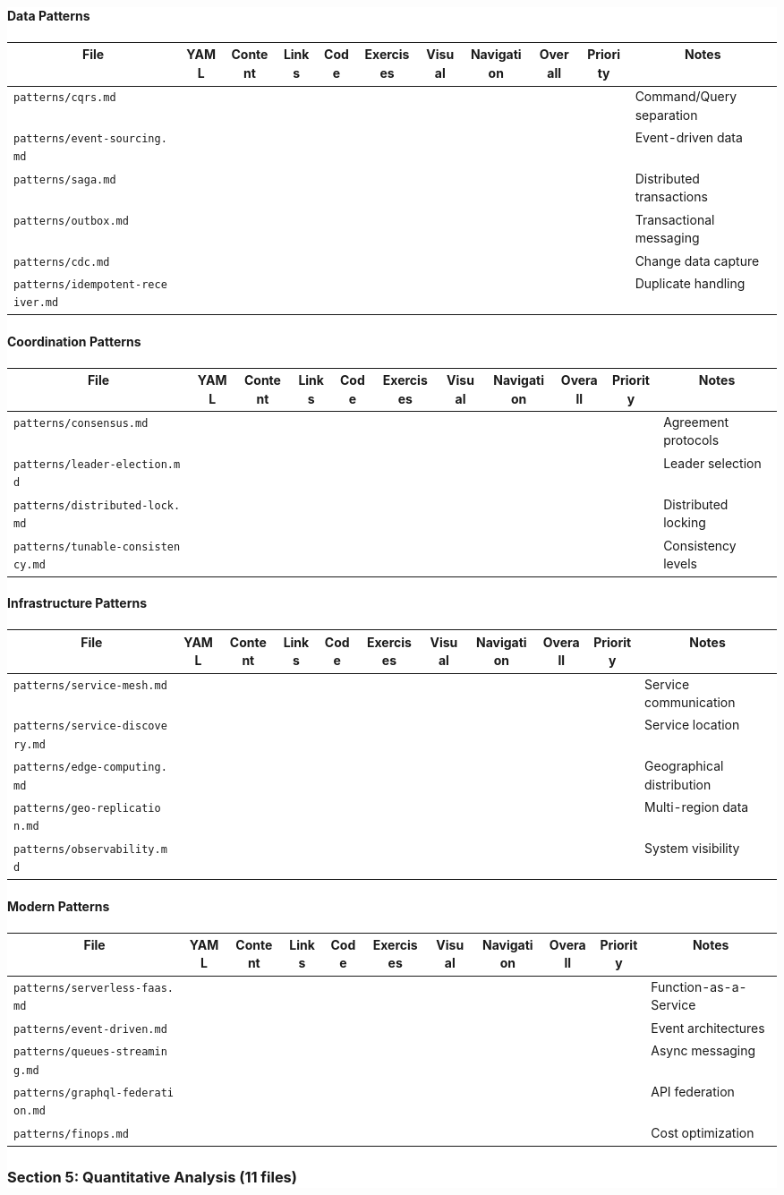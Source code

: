 
#### Data Patterns
| File | YAML | Content | Links | Code | Exercises | Visual | Navigation | Overall | Priority | Notes |
|------|------|---------|-------|------|-----------|--------|------------|---------|----------|-------|
| `patterns/cqrs.md` | | | | | | | | | | Command/Query separation |
| `patterns/event-sourcing.md` | | | | | | | | | | Event-driven data |
| `patterns/saga.md` | | | | | | | | | | Distributed transactions |
| `patterns/outbox.md` | | | | | | | | | | Transactional messaging |
| `patterns/cdc.md` | | | | | | | | | | Change data capture |
| `patterns/idempotent-receiver.md` | | | | | | | | | | Duplicate handling |

#### Coordination Patterns
| File | YAML | Content | Links | Code | Exercises | Visual | Navigation | Overall | Priority | Notes |
|------|------|---------|-------|------|-----------|--------|------------|---------|----------|-------|
| `patterns/consensus.md` | | | | | | | | | | Agreement protocols |
| `patterns/leader-election.md` | | | | | | | | | | Leader selection |
| `patterns/distributed-lock.md` | | | | | | | | | | Distributed locking |
| `patterns/tunable-consistency.md` | | | | | | | | | | Consistency levels |

#### Infrastructure Patterns
| File | YAML | Content | Links | Code | Exercises | Visual | Navigation | Overall | Priority | Notes |
|------|------|---------|-------|------|-----------|--------|------------|---------|----------|-------|
| `patterns/service-mesh.md` | | | | | | | | | | Service communication |
| `patterns/service-discovery.md` | | | | | | | | | | Service location |
| `patterns/edge-computing.md` | | | | | | | | | | Geographical distribution |
| `patterns/geo-replication.md` | | | | | | | | | | Multi-region data |
| `patterns/observability.md` | | | | | | | | | | System visibility |

#### Modern Patterns
| File | YAML | Content | Links | Code | Exercises | Visual | Navigation | Overall | Priority | Notes |
|------|------|---------|-------|------|-----------|--------|------------|---------|----------|-------|
| `patterns/serverless-faas.md` | | | | | | | | | | Function-as-a-Service |
| `patterns/event-driven.md` | | | | | | | | | | Event architectures |
| `patterns/queues-streaming.md` | | | | | | | | | | Async messaging |
| `patterns/graphql-federation.md` | | | | | | | | | | API federation |
| `patterns/finops.md` | | | | | | | | | | Cost optimization |

### Section 5: Quantitative Analysis (11 files)
